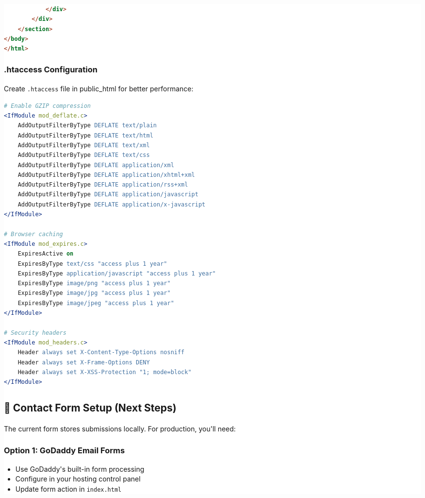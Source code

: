 ```html
            </div>
        </div>
    </section>
</body>
</html>
```

### .htaccess Configuration

Create `.htaccess` file in public_html for better performance:
```apache
# Enable GZIP compression
<IfModule mod_deflate.c>
    AddOutputFilterByType DEFLATE text/plain
    AddOutputFilterByType DEFLATE text/html
    AddOutputFilterByType DEFLATE text/xml
    AddOutputFilterByType DEFLATE text/css
    AddOutputFilterByType DEFLATE application/xml
    AddOutputFilterByType DEFLATE application/xhtml+xml
    AddOutputFilterByType DEFLATE application/rss+xml
    AddOutputFilterByType DEFLATE application/javascript
    AddOutputFilterByType DEFLATE application/x-javascript
</IfModule>

# Browser caching
<IfModule mod_expires.c>
    ExpiresActive on
    ExpiresByType text/css "access plus 1 year"
    ExpiresByType application/javascript "access plus 1 year"
    ExpiresByType image/png "access plus 1 year"
    ExpiresByType image/jpg "access plus 1 year"
    ExpiresByType image/jpeg "access plus 1 year"
</IfModule>

# Security headers
<IfModule mod_headers.c>
    Header always set X-Content-Type-Options nosniff
    Header always set X-Frame-Options DENY
    Header always set X-XSS-Protection "1; mode=block"
</IfModule>
```

## 📧 Contact Form Setup (Next Steps)

The current form stores submissions locally. For production, you'll need:

### Option 1: GoDaddy Email Forms
- Use GoDaddy's built-in form processing
- Configure in your hosting control panel
- Update form action in `index.html`
